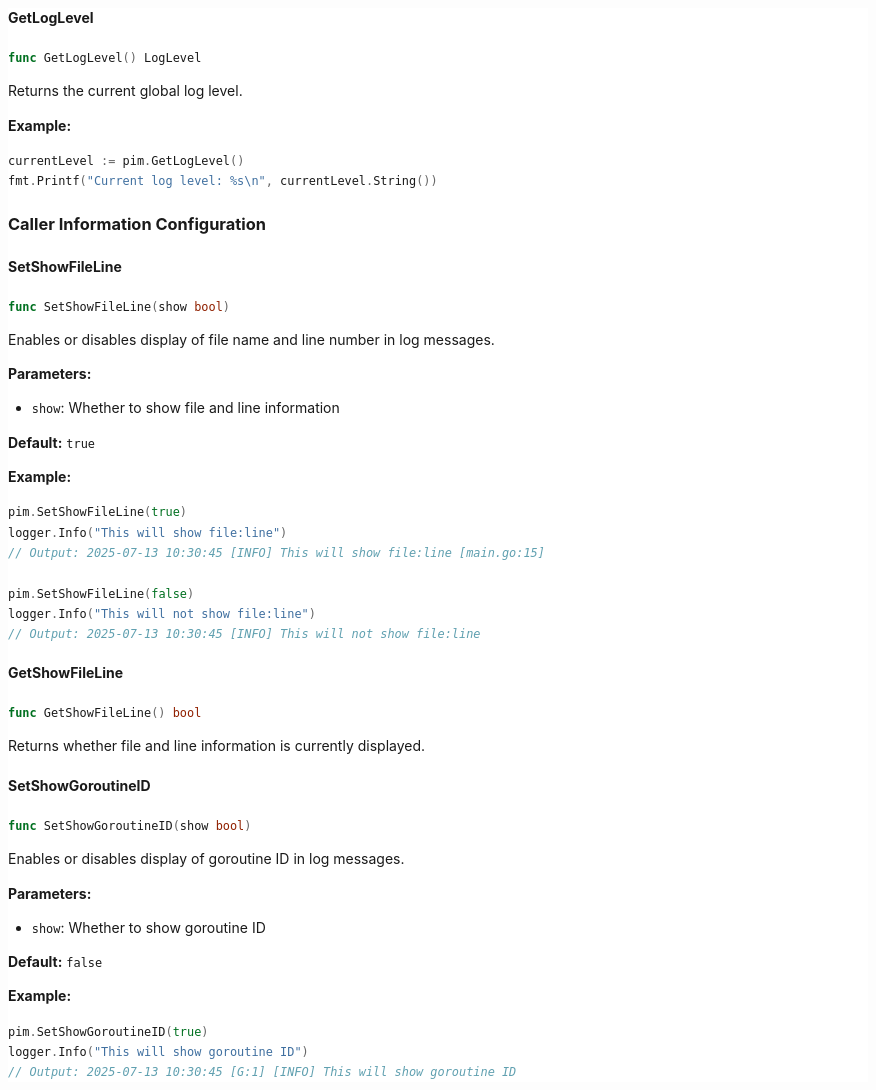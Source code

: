#### GetLogLevel
```go
func GetLogLevel() LogLevel
```
Returns the current global log level.

**Example:**
```go
currentLevel := pim.GetLogLevel()
fmt.Printf("Current log level: %s\n", currentLevel.String())
```

### Caller Information Configuration

#### SetShowFileLine
```go
func SetShowFileLine(show bool)
```
Enables or disables display of file name and line number in log messages.

**Parameters:**
- `show`: Whether to show file and line information

**Default:** `true`

**Example:**
```go
pim.SetShowFileLine(true)
logger.Info("This will show file:line")
// Output: 2025-07-13 10:30:45 [INFO] This will show file:line [main.go:15]

pim.SetShowFileLine(false)
logger.Info("This will not show file:line")
// Output: 2025-07-13 10:30:45 [INFO] This will not show file:line
```

#### GetShowFileLine
```go
func GetShowFileLine() bool
```
Returns whether file and line information is currently displayed.

#### SetShowGoroutineID
```go
func SetShowGoroutineID(show bool)
```
Enables or disables display of goroutine ID in log messages.

**Parameters:**
- `show`: Whether to show goroutine ID

**Default:** `false`

**Example:**
```go
pim.SetShowGoroutineID(true)
logger.Info("This will show goroutine ID")
// Output: 2025-07-13 10:30:45 [G:1] [INFO] This will show goroutine ID
```
